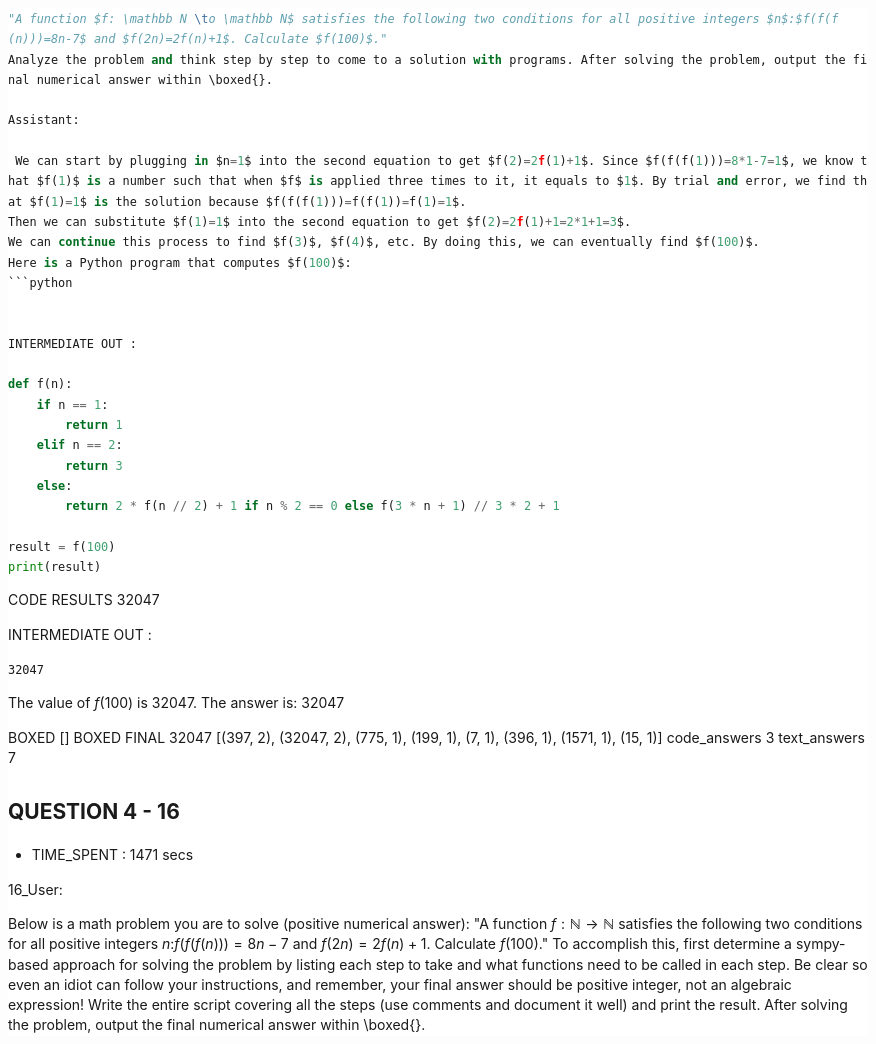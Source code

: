 ```python
"A function $f: \mathbb N \to \mathbb N$ satisfies the following two conditions for all positive integers $n$:$f(f(f(n)))=8n-7$ and $f(2n)=2f(n)+1$. Calculate $f(100)$."
Analyze the problem and think step by step to come to a solution with programs. After solving the problem, output the final numerical answer within \boxed{}.

Assistant:

 We can start by plugging in $n=1$ into the second equation to get $f(2)=2f(1)+1$. Since $f(f(f(1)))=8*1-7=1$, we know that $f(1)$ is a number such that when $f$ is applied three times to it, it equals to $1$. By trial and error, we find that $f(1)=1$ is the solution because $f(f(f(1)))=f(f(1))=f(1)=1$.
Then we can substitute $f(1)=1$ into the second equation to get $f(2)=2f(1)+1=2*1+1=3$.
We can continue this process to find $f(3)$, $f(4)$, etc. By doing this, we can eventually find $f(100)$.
Here is a Python program that computes $f(100)$:
```python


INTERMEDIATE OUT :

def f(n):
    if n == 1:
        return 1
    elif n == 2:
        return 3
    else:
        return 2 * f(n // 2) + 1 if n % 2 == 0 else f(3 * n + 1) // 3 * 2 + 1

result = f(100)
print(result)
```

CODE RESULTS 32047

INTERMEDIATE OUT :
```output
32047
```
The value of $f(100)$ is $32047$. The answer is: $32047$

BOXED []
BOXED FINAL 32047
[(397, 2), (32047, 2), (775, 1), (199, 1), (7, 1), (396, 1), (1571, 1), (15, 1)]
code_answers 3 text_answers 7



## QUESTION 4 - 16 
- TIME_SPENT : 1471 secs

16_User:

Below is a math problem you are to solve (positive numerical answer):
"A function $f: \mathbb N \to \mathbb N$ satisfies the following two conditions for all positive integers $n$:$f(f(f(n)))=8n-7$ and $f(2n)=2f(n)+1$. Calculate $f(100)$."
To accomplish this, first determine a sympy-based approach for solving the problem by listing each step to take and what functions need to be called in each step. Be clear so even an idiot can follow your instructions, and remember, your final answer should be positive integer, not an algebraic expression!
Write the entire script covering all the steps (use comments and document it well) and print the result. After solving the problem, output the final numerical answer within \boxed{}.
